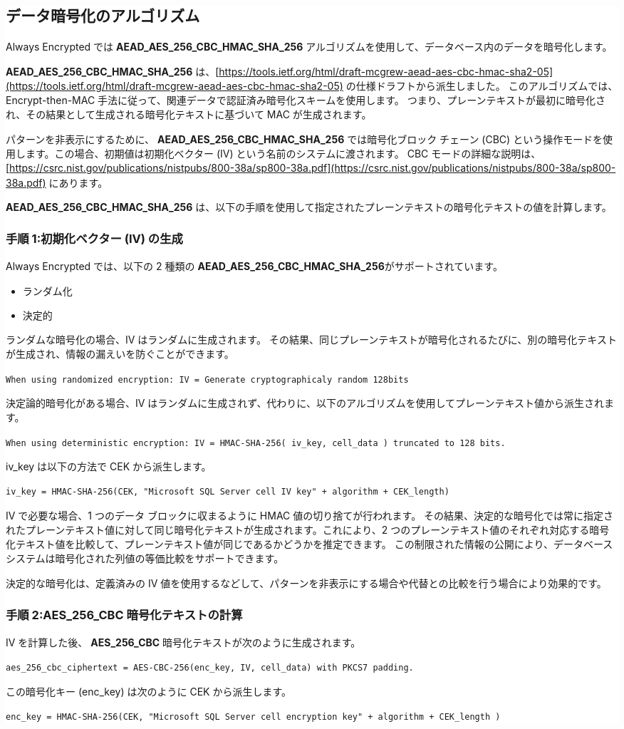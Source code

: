 ## <a name="data-encryption-algorithm"></a>データ暗号化のアルゴリズム  
 Always Encrypted では **AEAD_AES_256_CBC_HMAC_SHA_256** アルゴリズムを使用して、データベース内のデータを暗号化します。  
  
 **AEAD_AES_256_CBC_HMAC_SHA_256** は、[https://tools.ietf.org/html/draft-mcgrew-aead-aes-cbc-hmac-sha2-05](https://tools.ietf.org/html/draft-mcgrew-aead-aes-cbc-hmac-sha2-05) の仕様ドラフトから派生しました。 このアルゴリズムでは、Encrypt-then-MAC 手法に従って、関連データで認証済み暗号化スキームを使用します。 つまり、プレーンテキストが最初に暗号化され、その結果として生成される暗号化テキストに基づいて MAC が生成されます。  
  
 パターンを非表示にするために、 **AEAD_AES_256_CBC_HMAC_SHA_256** では暗号化ブロック チェーン (CBC) という操作モードを使用します。この場合、初期値は初期化ベクター (IV) という名前のシステムに渡されます。 CBC モードの詳細な説明は、[https://csrc.nist.gov/publications/nistpubs/800-38a/sp800-38a.pdf](https://csrc.nist.gov/publications/nistpubs/800-38a/sp800-38a.pdf) にあります。  
  
 **AEAD_AES_256_CBC_HMAC_SHA_256** は、以下の手順を使用して指定されたプレーンテキストの暗号化テキストの値を計算します。  
  
### <a name="step-1-generating-the-initialization-vector-iv"></a>手順 1:初期化ベクター (IV) の生成  
 Always Encrypted では、以下の 2 種類の **AEAD_AES_256_CBC_HMAC_SHA_256**がサポートされています。  
  
-   ランダム化  
  
-   決定的  
  
 ランダムな暗号化の場合、IV はランダムに生成されます。 その結果、同じプレーンテキストが暗号化されるたびに、別の暗号化テキストが生成され、情報の漏えいを防ぐことができます。  
  
```  
When using randomized encryption: IV = Generate cryptographicaly random 128bits  
```  
  
 決定論的暗号化がある場合、IV はランダムに生成されず、代わりに、以下のアルゴリズムを使用してプレーンテキスト値から派生されます。  
  
```  
When using deterministic encryption: IV = HMAC-SHA-256( iv_key, cell_data ) truncated to 128 bits.  
```  
  
 iv_key は以下の方法で CEK から派生します。  
  
```  
iv_key = HMAC-SHA-256(CEK, "Microsoft SQL Server cell IV key" + algorithm + CEK_length)  
```  
  
 IV で必要な場合、1 つのデータ ブロックに収まるように HMAC 値の切り捨てが行われます。
その結果、決定的な暗号化では常に指定されたプレーンテキスト値に対して同じ暗号化テキストが生成されます。これにより、2 つのプレーンテキスト値のそれぞれ対応する暗号化テキスト値を比較して、プレーンテキスト値が同じであるかどうかを推定できます。 この制限された情報の公開により、データベース システムは暗号化された列値の等価比較をサポートできます。  
  
 決定的な暗号化は、定義済みの IV 値を使用するなどして、パターンを非表示にする場合や代替との比較を行う場合により効果的です。  
  
### <a name="step-2-computing-aes_256_cbc-ciphertext"></a>手順 2:AES_256_CBC 暗号化テキストの計算  
 IV を計算した後、 **AES_256_CBC** 暗号化テキストが次のように生成されます。  
  
```  
aes_256_cbc_ciphertext = AES-CBC-256(enc_key, IV, cell_data) with PKCS7 padding.  
```  
  
 この暗号化キー (enc_key) は次のように CEK から派生します。  
  
```  
enc_key = HMAC-SHA-256(CEK, "Microsoft SQL Server cell encryption key" + algorithm + CEK_length )  
```  
  